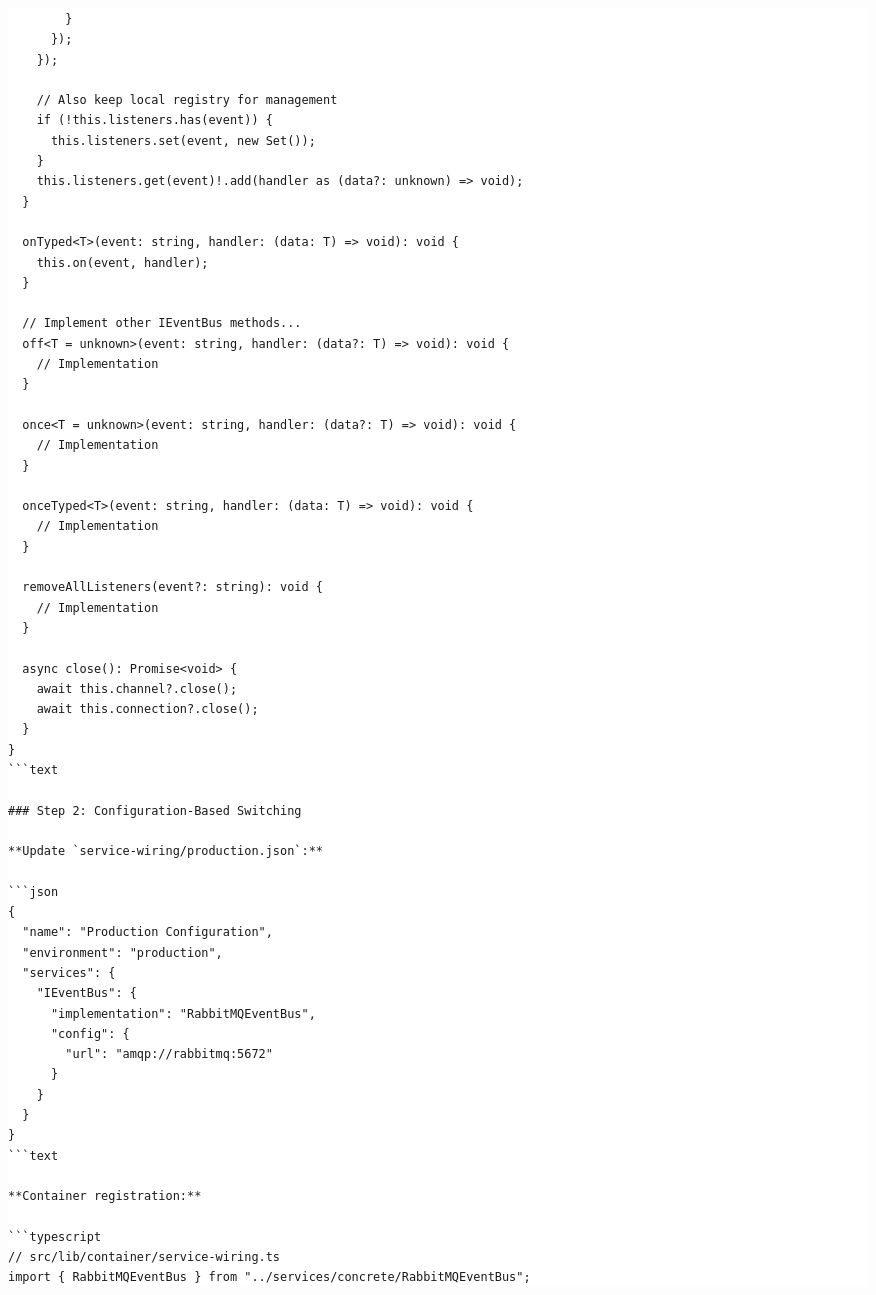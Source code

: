 ```text
        }
      });
    });
    
    // Also keep local registry for management
    if (!this.listeners.has(event)) {
      this.listeners.set(event, new Set());
    }
    this.listeners.get(event)!.add(handler as (data?: unknown) => void);
  }

  onTyped<T>(event: string, handler: (data: T) => void): void {
    this.on(event, handler);
  }

  // Implement other IEventBus methods...
  off<T = unknown>(event: string, handler: (data?: T) => void): void {
    // Implementation
  }

  once<T = unknown>(event: string, handler: (data?: T) => void): void {
    // Implementation
  }

  onceTyped<T>(event: string, handler: (data: T) => void): void {
    // Implementation
  }

  removeAllListeners(event?: string): void {
    // Implementation
  }

  async close(): Promise<void> {
    await this.channel?.close();
    await this.connection?.close();
  }
}
```text

### Step 2: Configuration-Based Switching

**Update `service-wiring/production.json`:**

```json
{
  "name": "Production Configuration",
  "environment": "production",
  "services": {
    "IEventBus": {
      "implementation": "RabbitMQEventBus",
      "config": {
        "url": "amqp://rabbitmq:5672"
      }
    }
  }
}
```text

**Container registration:**

```typescript
// src/lib/container/service-wiring.ts
import { RabbitMQEventBus } from "../services/concrete/RabbitMQEventBus";

```